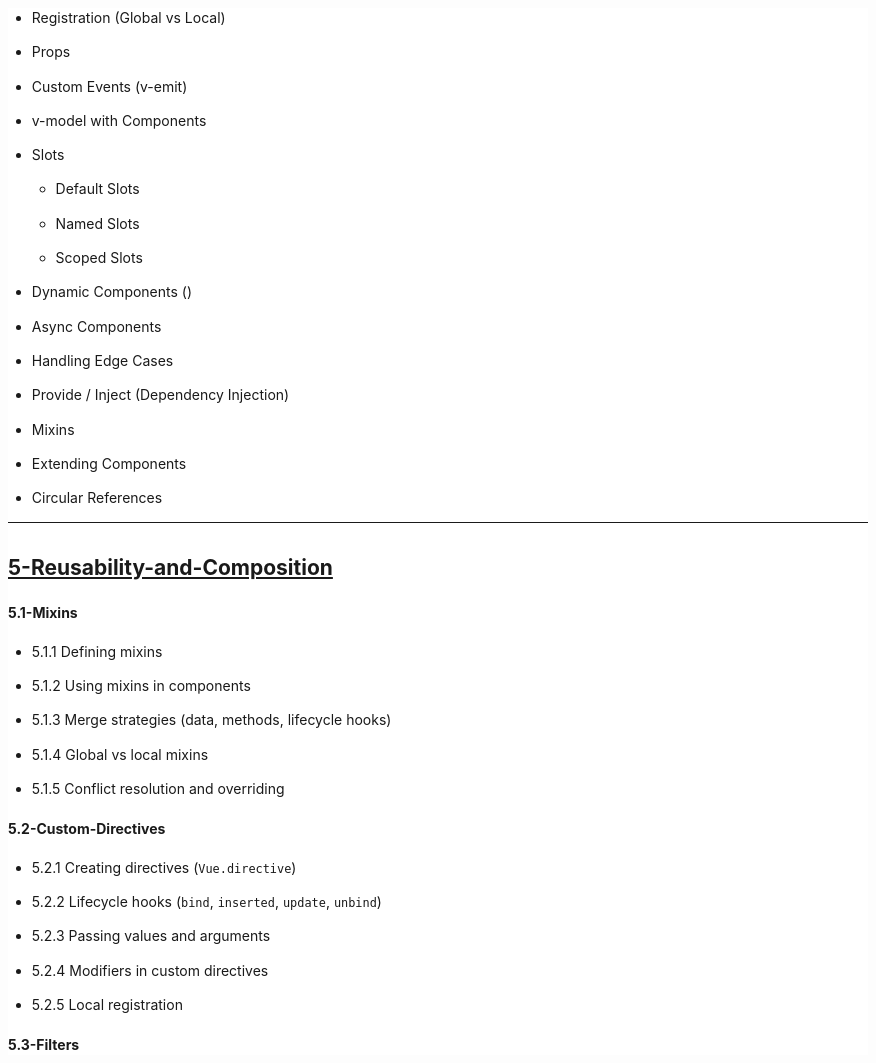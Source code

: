 - Registration (Global vs Local)
    
- Props
    
- Custom Events (v-emit)
    
- v-model with Components
    
- Slots
    
    - Default Slots
        
    - Named Slots
        
    - Scoped Slots
        
- Dynamic Components ()
    
- Async Components
    
- Handling Edge Cases
    
- Provide / Inject (Dependency Injection)
    
- Mixins
    
- Extending Components
    
- Circular References
    

---

## [5-Reusability-and-Composition](5-Reusability-and-Composition.md)

#### 5.1-Mixins

- 5.1.1 Defining mixins
    
- 5.1.2 Using mixins in components
    
- 5.1.3 Merge strategies (data, methods, lifecycle hooks)
    
- 5.1.4 Global vs local mixins
    
- 5.1.5 Conflict resolution and overriding
    

#### 5.2-Custom-Directives

- 5.2.1 Creating directives (`Vue.directive`)
    
- 5.2.2 Lifecycle hooks (`bind`, `inserted`, `update`, `unbind`)
    
- 5.2.3 Passing values and arguments
    
- 5.2.4 Modifiers in custom directives
    
- 5.2.5 Local registration
    

#### 5.3-Filters
